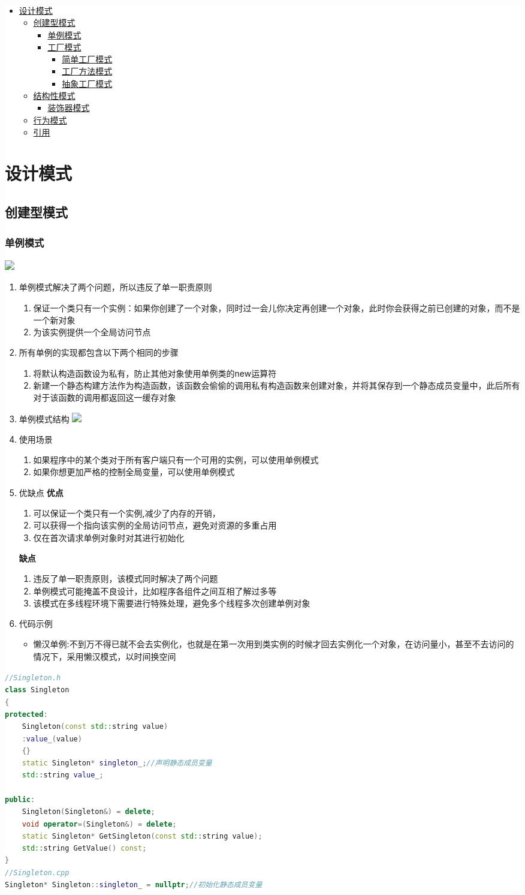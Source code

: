 - [设计模式](#设计模式)
  - [创建型模式](#创建型模式)
    - [单例模式](#单例模式)
    - [工厂模式](#工厂模式)
      - [简单工厂模式](#简单工厂模式)
      - [工厂方法模式](#工厂方法模式)
      - [抽象工厂模式](#抽象工厂模式)
  - [结构性模式](#结构性模式)
    - [装饰器模式](#装饰器模式)
  - [行为模式](#行为模式)
  - [引用](#引用)

# 设计模式
## 创建型模式
### 单例模式
![](https://refactoringguru.cn/images/patterns/content/singleton/singleton-comic-1-zh.png)
1. 单例模式解决了两个问题，所以违反了单一职责原则
   1. 保证一个类只有一个实例：如果你创建了一个对象，同时过一会儿你决定再创建一个对象，此时你会获得之前已创建的对象，而不是一个新对象
   2. 为该实例提供一个全局访问节点
2. 所有单例的实现都包含以下两个相同的步骤
   1. 将默认构造函数设为私有，防止其他对象使用单例类的new运算符
   2. 新建一个静态构建方法作为构造函数，该函数会偷偷的调用私有构造函数来创建对象，并将其保存到一个静态成员变量中，此后所有对于该函数的调用都返回这一缓存对象

3. 单例模式结构
![](https://refactoringguru.cn/images/patterns/diagrams/singleton/structure-zh.png)

4. 使用场景
   1. 如果程序中的某个类对于所有客户端只有一个可用的实例，可以使用单例模式
   2. 如果你想更加严格的控制全局变量，可以使用单例模式
5. 优缺点
**优点**
   1. 可以保证一个类只有一个实例,减少了内存的开销，
   2. 可以获得一个指向该实例的全局访问节点，避免对资源的多重占用
   3. 仅在首次请求单例对象时对其进行初始化

    **缺点**
   1. 违反了单一职责原则，该模式同时解决了两个问题
   2. 单例模式可能掩盖不良设计，比如程序各组件之间互相了解过多等
   3. 该模式在多线程环境下需要进行特殊处理，避免多个线程多次创建单例对象

6. 代码示例
   * 懒汉单例:不到万不得已就不会去实例化，也就是在第一次用到类实例的时候才回去实例化一个对象，在访问量小，甚至不去访问的情况下，采用懒汉模式，以时间换空间
~~~c++
//Singleton.h
class Singleton
{
protected:
    Singleton(const std::string value)
    :value_(value)
    {}
    static Singleton* singleton_;//声明静态成员变量
    std::string value_;

public:
	Singleton(Singleton&) = delete;
	void operator=(Singleton&) = delete;
	static Singleton* GetSingleton(const std::string value);
	std::string GetValue() const;
}
//Singleton.cpp
Singleton* Singleton::singleton_ = nullptr;//初始化静态成员变量
~~~
